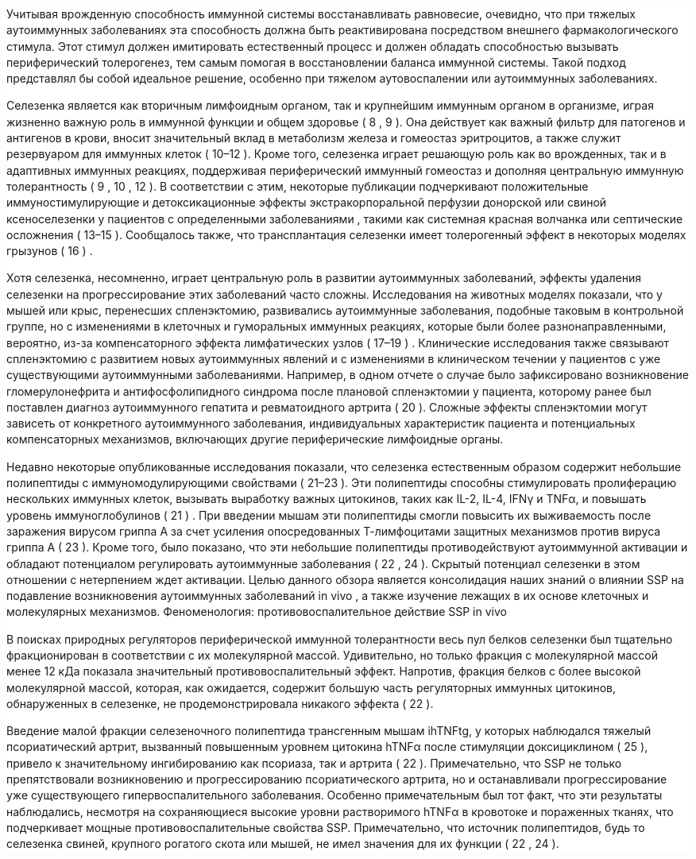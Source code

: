 Учитывая врожденную способность иммунной системы восстанавливать равновесие, очевидно, что при тяжелых аутоиммунных заболеваниях эта способность должна быть реактивирована посредством внешнего фармакологического стимула. Этот стимул должен имитировать естественный процесс и должен обладать способностью вызывать периферический толерогенез, тем самым помогая в восстановлении баланса иммунной системы. Такой подход представлял бы собой идеальное решение, особенно при тяжелом аутовоспалении или аутоиммунных заболеваниях.

Селезенка является как вторичным лимфоидным органом, так и крупнейшим иммунным органом в организме, играя жизненно важную роль в иммунной функции и общем здоровье ( 8 , 9 ). Она действует как важный фильтр для патогенов и антигенов в крови, вносит значительный вклад в метаболизм железа и гомеостаз эритроцитов, а также служит резервуаром для иммунных клеток ( 10–12 ). Кроме того, селезенка играет решающую роль как во врожденных, так и в адаптивных иммунных реакциях, поддерживая периферический иммунный гомеостаз и дополняя центральную иммунную толерантность ( 9 , 10 , 12 ). В соответствии с этим, некоторые публикации подчеркивают положительные иммуностимулирующие и детоксикационные эффекты экстракорпоральной перфузии донорской или свиной ксеноселезенки у пациентов с определенными заболеваниями , такими как системная красная волчанка или септические осложнения ( 13–15 ). Сообщалось также, что трансплантация селезенки имеет толерогенный эффект в некоторых моделях грызунов ( 16 ) .

Хотя селезенка, несомненно, играет центральную роль в развитии аутоиммунных заболеваний, эффекты удаления селезенки на прогрессирование этих заболеваний часто сложны. Исследования на животных моделях показали, что у мышей или крыс, перенесших спленэктомию, развивались аутоиммунные заболевания, подобные таковым в контрольной группе, но с изменениями в клеточных и гуморальных иммунных реакциях, которые были более разнонаправленными, вероятно, из-за компенсаторного эффекта лимфатических узлов ( 17–19 ) . Клинические исследования также связывают спленэктомию с развитием новых аутоиммунных явлений и с изменениями в клиническом течении у пациентов с уже существующими аутоиммунными заболеваниями. Например, в одном отчете о случае было зафиксировано возникновение гломерулонефрита и антифосфолипидного синдрома после плановой спленэктомии у пациента, которому ранее был поставлен диагноз аутоиммунного гепатита и ревматоидного артрита ( 20 ). Сложные эффекты спленэктомии могут зависеть от конкретного аутоиммунного заболевания, индивидуальных характеристик пациента и потенциальных компенсаторных механизмов, включающих другие периферические лимфоидные органы.

Недавно некоторые опубликованные исследования показали, что селезенка естественным образом содержит небольшие полипептиды с иммуномодулирующими свойствами ( 21–23 ). Эти полипептиды способны стимулировать пролиферацию нескольких иммунных клеток, вызывать выработку важных цитокинов, таких как IL-2, IL-4, IFNγ и TNFα, и повышать уровень иммуноглобулинов ( 21 ) . При введении мышам эти полипептиды смогли повысить их выживаемость после заражения вирусом гриппа А за счет усиления опосредованных Т-лимфоцитами защитных механизмов против вируса гриппа А ( 23 ). Кроме того, было показано, что эти небольшие полипептиды противодействуют аутоиммунной активации и обладают потенциалом регулировать аутоиммунные заболевания ( 22 , 24 ). Скрытый потенциал селезенки в этом отношении с нетерпением ждет активации. Целью данного обзора является консолидация наших знаний о влиянии SSP на подавление возникновения аутоиммунных заболеваний in vivo , а также изучение лежащих в их основе клеточных и молекулярных механизмов. Феноменология: противовоспалительное действие SSP in vivo

В поисках природных регуляторов периферической иммунной толерантности весь пул белков селезенки был тщательно фракционирован в соответствии с их молекулярной массой. Удивительно, но только фракция с молекулярной массой менее 12 кДа показала значительный противовоспалительный эффект. Напротив, фракция белков с более высокой молекулярной массой, которая, как ожидается, содержит большую часть регуляторных иммунных цитокинов, обнаруженных в селезенке, не продемонстрировала никакого эффекта ( 22 ).

Введение малой фракции селезеночного полипептида трансгенным мышам ihTNFtg, у которых наблюдался тяжелый псориатический артрит, вызванный повышенным уровнем цитокина hTNFα после стимуляции доксициклином ( 25 ), привело к значительному ингибированию как псориаза, так и артрита ( 22 ). Примечательно, что SSP не только препятствовали возникновению и прогрессированию псориатического артрита, но и останавливали прогрессирование уже существующего гипервоспалительного заболевания. Особенно примечательным был тот факт, что эти результаты наблюдались, несмотря на сохраняющиеся высокие уровни растворимого hTNFα в кровотоке и пораженных тканях, что подчеркивает мощные противовоспалительные свойства SSP. Примечательно, что источник полипептидов, будь то селезенка свиней, крупного рогатого скота или мышей, не имел значения для их функции ( 22 , 24 ).
